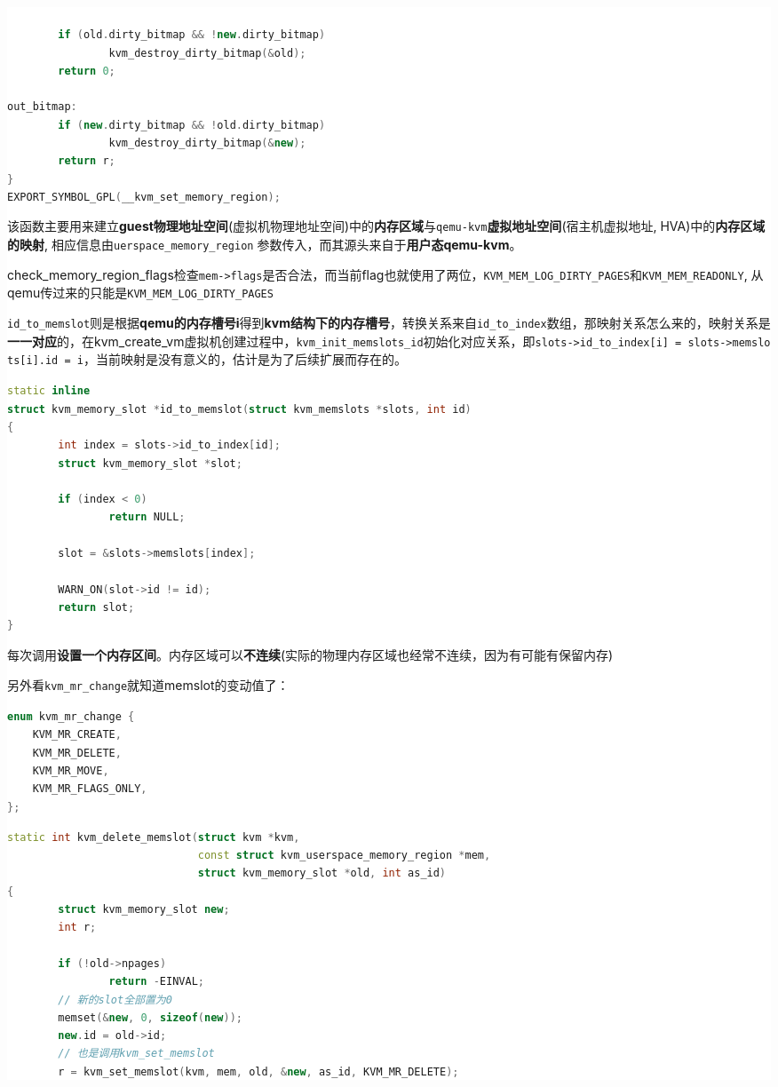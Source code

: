 ```cpp

        if (old.dirty_bitmap && !new.dirty_bitmap)
                kvm_destroy_dirty_bitmap(&old);
        return 0;

out_bitmap:
        if (new.dirty_bitmap && !old.dirty_bitmap)
                kvm_destroy_dirty_bitmap(&new);
        return r;
}
EXPORT_SYMBOL_GPL(__kvm_set_memory_region);
```

该函数主要用来建立**guest物理地址空间**(虚拟机物理地址空间)中的**内存区域**与`qemu-kvm`**虚拟地址空间**(宿主机虚拟地址, HVA)中的**内存区域的映射**, 相应信息由`uerspace_memory_region` 参数传入，而其源头来自于**用户态qemu-kvm**。

check_memory_region_flags检查`mem->flags`是否合法，而当前flag也就使用了两位，`KVM_MEM_LOG_DIRTY_PAGES`和`KVM_MEM_READONLY`, 从qemu传过来的只能是`KVM_MEM_LOG_DIRTY_PAGES`

`id_to_memslot`则是根据**qemu的内存槽号i**得到**kvm结构下的内存槽号**，转换关系来自`id_to_index`数组，那映射关系怎么来的，映射关系是**一一对应**的，在kvm_create_vm虚拟机创建过程中，`kvm_init_memslots_id`初始化对应关系，即`slots->id_to_index[i] = slots->memslots[i].id = i`，当前映射是没有意义的，估计是为了后续扩展而存在的。

```cpp
static inline
struct kvm_memory_slot *id_to_memslot(struct kvm_memslots *slots, int id)
{
        int index = slots->id_to_index[id];
        struct kvm_memory_slot *slot;

        if (index < 0)
                return NULL;

        slot = &slots->memslots[index];

        WARN_ON(slot->id != id);
        return slot;
}
```

每次调用**设置一个内存区间**。内存区域可以**不连续**(实际的物理内存区域也经常不连续，因为有可能有保留内存)

另外看`kvm_mr_change`就知道memslot的变动值了：

```cpp
enum kvm_mr_change {
    KVM_MR_CREATE,
    KVM_MR_DELETE,
    KVM_MR_MOVE,
    KVM_MR_FLAGS_ONLY,
};
```

```cpp
static int kvm_delete_memslot(struct kvm *kvm,
                              const struct kvm_userspace_memory_region *mem,
                              struct kvm_memory_slot *old, int as_id)
{
        struct kvm_memory_slot new;
        int r;

        if (!old->npages)
                return -EINVAL;
        // 新的slot全部置为0
        memset(&new, 0, sizeof(new));
        new.id = old->id;
        // 也是调用kvm_set_memslot
        r = kvm_set_memslot(kvm, mem, old, &new, as_id, KVM_MR_DELETE);
```